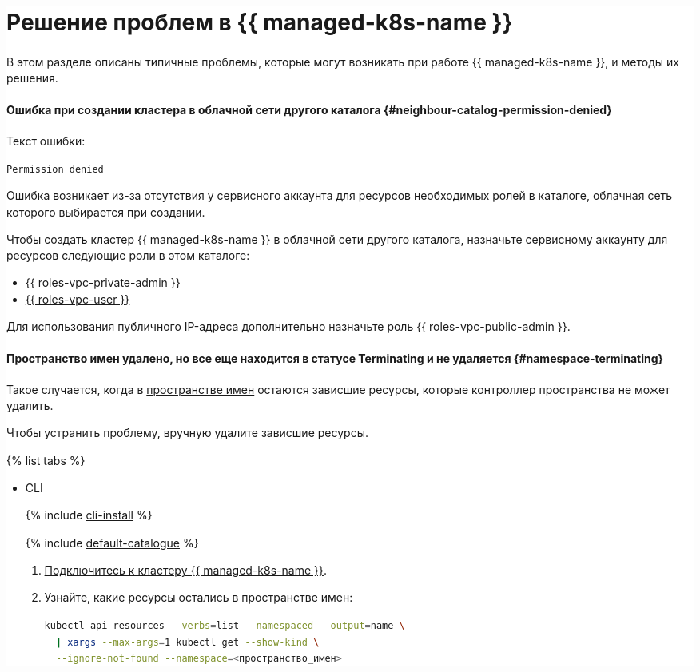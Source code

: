 # Решение проблем в {{ managed-k8s-name }}

В этом разделе описаны типичные проблемы, которые могут возникать при работе {{ managed-k8s-name }}, и методы их решения.

#### Ошибка при создании кластера в облачной сети другого каталога {#neighbour-catalog-permission-denied}

Текст ошибки:

```text
Permission denied
```

Ошибка возникает из-за отсутствия у [сервисного аккаунта для ресурсов](../../managed-kubernetes/security/index.md#sa-annotation) необходимых [ролей](../../iam/concepts/access-control/roles.md) в [каталоге](../../resource-manager/concepts/resources-hierarchy.md#folder), [облачная сеть](../../vpc/concepts/network.md#network) которого выбирается при создании.

Чтобы создать [кластер {{ managed-k8s-name }}](../../managed-kubernetes/concepts/index.md#kubernetes-cluster) в облачной сети другого каталога, [назначьте](../../iam/operations/sa/assign-role-for-sa.md) [сервисному аккаунту](../../iam/concepts/users/service-accounts.md) для ресурсов следующие роли в этом каталоге:
* [{{ roles-vpc-private-admin }}](../../iam/concepts/access-control/roles.md#vpc-private-admin)
* [{{ roles-vpc-user }}](../../iam/concepts/access-control/roles.md#vpc-user)

Для использования [публичного IP-адреса](../../vpc/concepts/address.md#public-addresses) дополнительно [назначьте](../../iam/operations/sa/assign-role-for-sa.md) роль [{{ roles-vpc-public-admin }}](../../iam/concepts/access-control/roles.md#vpc-public-admin).

#### Пространство имен удалено, но все еще находится в статусе Terminating и не удаляется {#namespace-terminating}

Такое случается, когда в [пространстве имен](../../managed-kubernetes/concepts/index.md#namespace) остаются зависшие ресурсы, которые контроллер пространства не может удалить.

Чтобы устранить проблему, вручную удалите зависшие ресурсы.

{% list tabs %}

- CLI

  {% include [cli-install](../../_includes/cli-install.md) %}

  {% include [default-catalogue](../../_includes/default-catalogue.md) %}

  1. [Подключитесь к кластеру {{ managed-k8s-name }}](../../managed-kubernetes/operations/connect/index.md).
  1. Узнайте, какие ресурсы остались в пространстве имен:

     ```bash
     kubectl api-resources --verbs=list --namespaced --output=name \
       | xargs --max-args=1 kubectl get --show-kind \
       --ignore-not-found --namespace=<пространство_имен>
     ```
